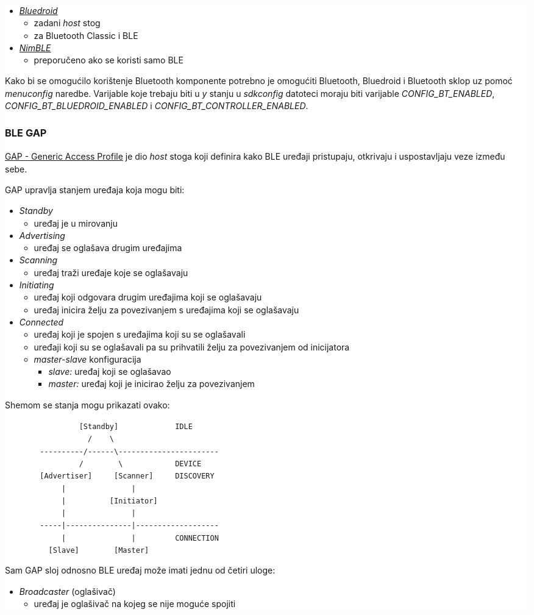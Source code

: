 - [*Bluedroid*](https://android.googlesource.com/platform/external/bluetooth/bluedroid/)
	- zadani *host* stog
	- za Bluetooth Classic i BLE
- [*NimBLE*](https://github.com/apache/mynewt-nimble)
	- preporučeno ako se koristi samo BLE

Kako bi se omogućilo korištenje Bluetooth komponente potrebno je omogućiti Bluetooth, Bluedroid i Bluetooth sklop uz pomoć *menuconfig* naredbe. Varijable koje trebaju biti u *y* stanju u *sdkconfig* datoteci moraju biti varijable *CONFIG_BT_ENABLED*, *CONFIG_BT_BLUEDROID_ENABLED* i *CONFIG_BT_CONTROLLER_ENABLED*.

### BLE GAP

[GAP - Generic Access Profile](https://software-dl.ti.com/lprf/sdg-latest/html/ble-stack-3.x/gap.html) je dio *host* stoga koji definira kako BLE uređaji pristupaju, otkrivaju i uspostavljaju veze između sebe.

GAP upravlja stanjem uređaja koja mogu biti:

- *Standby*
	- uređaj je u mirovanju
- *Advertising*
	- uređaj se oglašava drugim uređajima
- *Scanning*
	- uređaj traži uređaje koje se oglašavaju
- *Initiating*
	- uređaj koji odgovara drugim uređajima koji se oglašavaju
	- uređaj inicira želju za povezivanjem s uređajima koji se oglašavaju
- *Connected*
	- uređaj koji je spojen s uređajima koji su se oglašavali
	- uređaji koji su se oglašavali pa su prihvatili želju za povezivanjem od inicijatora
	- *master-slave* konfiguracija
		- *slave:* uređaj koji se oglašavao
		- *master:* uređaj koji je inicirao želju za povezivanjem

Shemom se stanja mogu prikazati ovako:

```
                 [Standby]             IDLE
                   /    \
        ----------/------\-----------------------
                 /        \            DEVICE
        [Advertiser]     [Scanner]     DISCOVERY
             |               |
             |          [Initiator]
             |               |
        -----|---------------|-------------------
             |               |         CONNECTION
          [Slave]        [Master]
```

Sam GAP sloj odnosno BLE uređaj može imati jednu od četiri uloge:

- *Broadcaster* (oglašivač)
	- uređaj je oglašivač na kojeg se nije moguće spojiti
